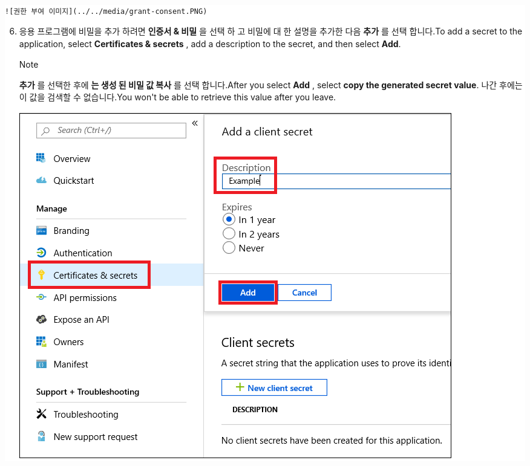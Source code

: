     ![권한 부여 이미지](../../media/grant-consent.PNG)

6. <span data-ttu-id="3f9f8-137">응용 프로그램에 비밀을 추가 하려면 **인증서 & 비밀** 을 선택 하 고 비밀에 대 한 설명을 추가한 다음 **추가** 를 선택 합니다.</span><span class="sxs-lookup"><span data-stu-id="3f9f8-137">To add a secret to the application, select **Certificates & secrets** , add a description to the secret, and then select **Add**.</span></span>

    > [!NOTE]
    > <span data-ttu-id="3f9f8-138">**추가** 를 선택한 후에 **는 생성 된 비밀 값 복사** 를 선택 합니다.</span><span class="sxs-lookup"><span data-stu-id="3f9f8-138">After you select **Add** , select **copy the generated secret value**.</span></span> <span data-ttu-id="3f9f8-139">나간 후에는이 값을 검색할 수 없습니다.</span><span class="sxs-lookup"><span data-stu-id="3f9f8-139">You won't be able to retrieve this value after you leave.</span></span>

    ![앱 만들기 키의 이미지](../../media/webapp-create-key2.png)

